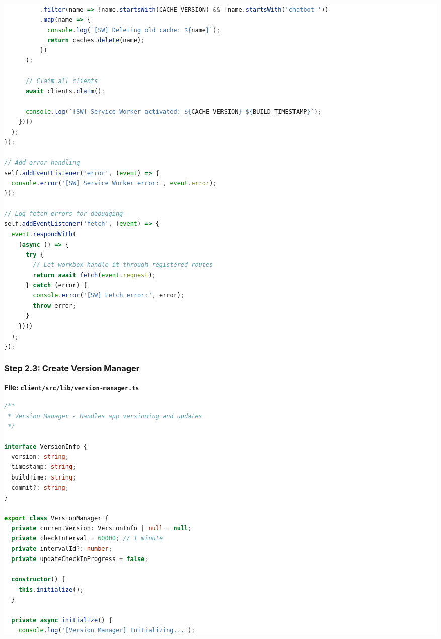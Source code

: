 ```typescript
          .filter(name => !name.startsWith(CACHE_VERSION) && !name.startsWith('chatbot-'))
          .map(name => {
            console.log(`[SW] Deleting old cache: ${name}`);
            return caches.delete(name);
          })
      );
      
      // Claim all clients
      await clients.claim();
      
      console.log(`[SW] Service Worker activated: ${CACHE_VERSION}-${BUILD_TIMESTAMP}`);
    })()
  );
});

// Add error handling
self.addEventListener('error', (event) => {
  console.error('[SW] Service Worker error:', event.error);
});

// Log fetch errors for debugging
self.addEventListener('fetch', (event) => {
  event.respondWith(
    (async () => {
      try {
        // Let workbox handle it through registered routes
        return await fetch(event.request);
      } catch (error) {
        console.error('[SW] Fetch error:', error);
        throw error;
      }
    })()
  );
});
```

### Step 2.3: Create Version Manager
**File: `client/src/lib/version-manager.ts`**

```typescript
/**
 * Version Manager - Handles app versioning and updates
 */

interface VersionInfo {
  version: string;
  timestamp: string;
  buildTime: string;
  commit?: string;
}

export class VersionManager {
  private currentVersion: VersionInfo | null = null;
  private checkInterval = 60000; // 1 minute
  private intervalId?: number;
  private updateCheckInProgress = false;
  
  constructor() {
    this.initialize();
  }
  
  private async initialize() {
    console.log('[Version Manager] Initializing...');
```